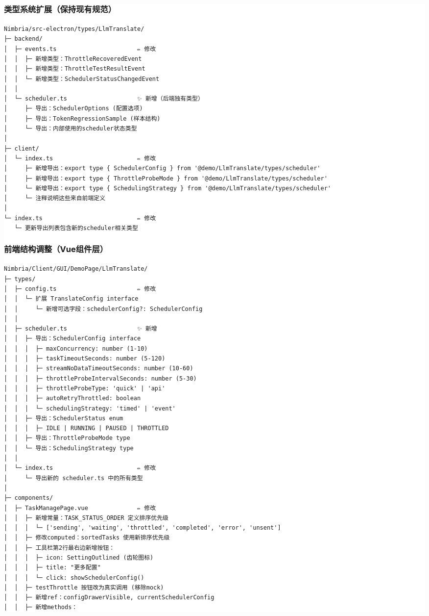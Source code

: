 ### **类型系统扩展（保持现有规范）**

```
Nimbria/src-electron/types/LlmTranslate/
├─ backend/
│  ├─ events.ts                       ✏️ 修改
│  │  ├─ 新增类型：ThrottleRecoveredEvent
│  │  ├─ 新增类型：ThrottleTestResultEvent
│  │  └─ 新增类型：SchedulerStatusChangedEvent
│  │
│  └─ scheduler.ts                    ✨ 新增（后端独有类型）
│     ├─ 导出：SchedulerOptions (配置选项)
│     ├─ 导出：TokenRegressionSample (样本结构)
│     └─ 导出：内部使用的scheduler状态类型
│
├─ client/
│  └─ index.ts                        ✏️ 修改
│     ├─ 新增导出：export type { SchedulerConfig } from '@demo/LlmTranslate/types/scheduler'
│     ├─ 新增导出：export type { ThrottleProbeMode } from '@demo/LlmTranslate/types/scheduler'
│     └─ 新增导出：export type { SchedulingStrategy } from '@demo/LlmTranslate/types/scheduler'
│     └─ 注释说明这些来自前端定义
│
└─ index.ts                           ✏️ 修改
   └─ 更新导出列表包含新的scheduler相关类型
```

### **前端结构调整（Vue组件层）**

```
Nimbria/Client/GUI/DemoPage/LlmTranslate/
├─ types/
│  ├─ config.ts                       ✏️ 修改
│  │  └─ 扩展 TranslateConfig interface
│  │     └─ 新增可选字段：schedulerConfig?: SchedulerConfig
│  │
│  ├─ scheduler.ts                    ✨ 新增
│  │  ├─ 导出：SchedulerConfig interface
│  │  │  ├─ maxConcurrency: number (1-10)
│  │  │  ├─ taskTimeoutSeconds: number (5-120)
│  │  │  ├─ streamNoDataTimeoutSeconds: number (10-60)
│  │  │  ├─ throttleProbeIntervalSeconds: number (5-30)
│  │  │  ├─ throttleProbeType: 'quick' | 'api'
│  │  │  ├─ autoRetryThrottled: boolean
│  │  │  └─ schedulingStrategy: 'timed' | 'event'
│  │  ├─ 导出：SchedulerStatus enum
│  │  │  ├─ IDLE | RUNNING | PAUSED | THROTTLED
│  │  ├─ 导出：ThrottleProbeMode type
│  │  └─ 导出：SchedulingStrategy type
│  │
│  └─ index.ts                        ✏️ 修改
│     └─ 导出新的 scheduler.ts 中的所有类型
│
├─ components/
│  ├─ TaskManagePage.vue              ✏️ 修改
│  │  ├─ 新增常量：TASK_STATUS_ORDER 定义排序优先级
│  │  │  └─ ['sending', 'waiting', 'throttled', 'completed', 'error', 'unsent']
│  │  ├─ 修改computed：sortedTasks 使用新排序优先级
│  │  ├─ 工具栏第2行最右边新增按钮：
│  │  │  ├─ icon: SettingOutlined (齿轮图标)
│  │  │  ├─ title: "更多配置"
│  │  │  └─ click: showSchedulerConfig()
│  │  ├─ testThrottle 按钮改为真实调用 (移除mock)
│  │  ├─ 新增ref：configDrawerVisible, currentSchedulerConfig
│  │  ├─ 新增methods：
```